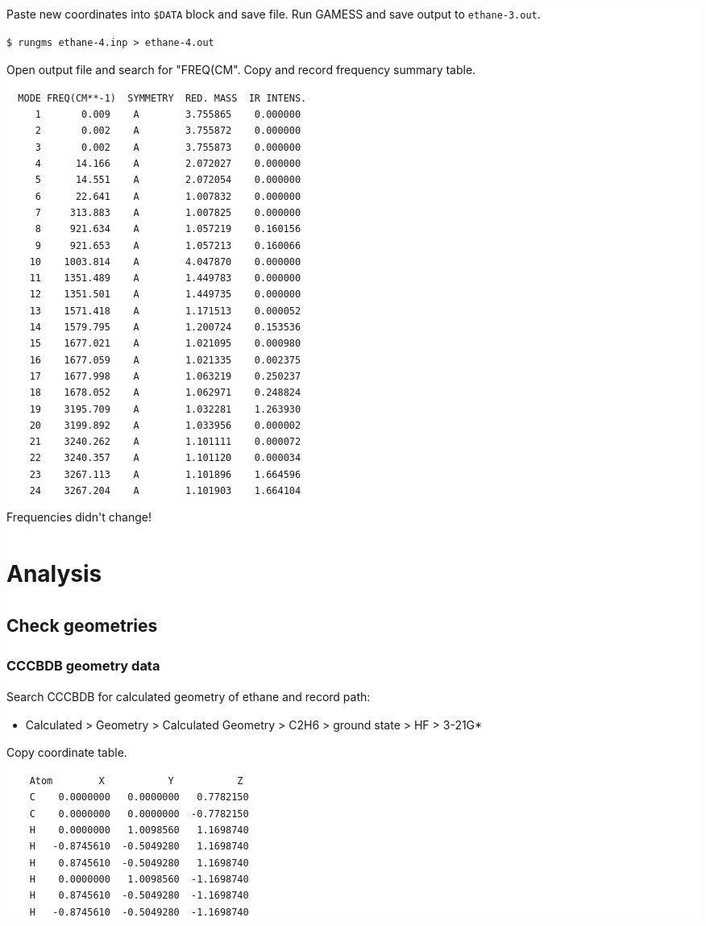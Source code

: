 Paste new coordinates into `$DATA` block and save file. Run GAMESS and save output to `ethane-3.out`.

    $ rungms ethane-4.inp > ethane-4.out


Open output file and search for "FREQ(CM". Copy and record frequency summary table.

      MODE FREQ(CM**-1)  SYMMETRY  RED. MASS  IR INTENS.
         1       0.009    A        3.755865    0.000000
         2       0.002    A        3.755872    0.000000
         3       0.002    A        3.755873    0.000000
         4      14.166    A        2.072027    0.000000
         5      14.551    A        2.072054    0.000000
         6      22.641    A        1.007832    0.000000
         7     313.883    A        1.007825    0.000000
         8     921.634    A        1.057219    0.160156
         9     921.653    A        1.057213    0.160066
        10    1003.814    A        4.047870    0.000000
        11    1351.489    A        1.449783    0.000000
        12    1351.501    A        1.449735    0.000000
        13    1571.418    A        1.171513    0.000052
        14    1579.795    A        1.200724    0.153536
        15    1677.021    A        1.021095    0.000980
        16    1677.059    A        1.021335    0.002375
        17    1677.998    A        1.063219    0.250237
        18    1678.052    A        1.062971    0.248824
        19    3195.709    A        1.032281    1.263930
        20    3199.892    A        1.033956    0.000002
        21    3240.262    A        1.101111    0.000072
        22    3240.357    A        1.101120    0.000034
        23    3267.113    A        1.101896    1.664596
        24    3267.204    A        1.101903    1.664104

Frequencies didn't change!


# Analysis

## Check geometries

### CCCBDB geometry data

Search CCCBDB for calculated geometry of ethane and record path:

- Calculated > Geometry > Calculated Geometry > C2H6 > ground state > HF > 3-21G\* 
    
Copy coordinate table.

```
    Atom    	X	        Y	        Z
    C	 0.0000000	 0.0000000	 0.7782150
    C	 0.0000000	 0.0000000	-0.7782150
    H	 0.0000000	 1.0098560	 1.1698740
    H	-0.8745610	-0.5049280	 1.1698740
    H	 0.8745610	-0.5049280	 1.1698740
    H	 0.0000000	 1.0098560	-1.1698740
    H	 0.8745610	-0.5049280	-1.1698740
    H	-0.8745610	-0.5049280	-1.1698740
```
